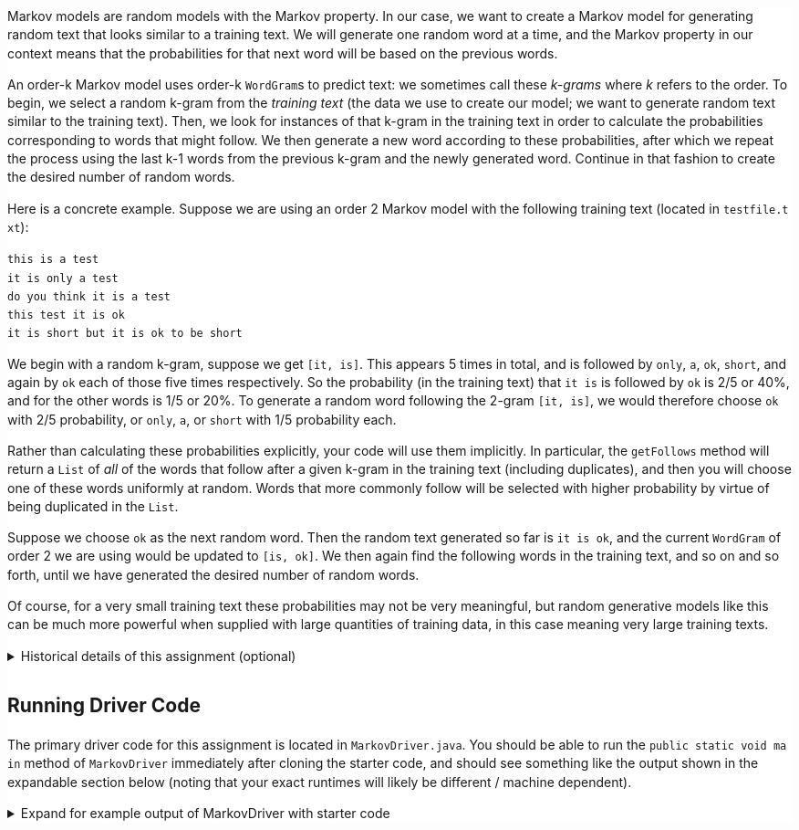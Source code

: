 Markov models are random models with the Markov property. In our case, we want to create a Markov model for generating random text that looks similar to a training text. We will generate one random word at a time, and the Markov property in our context means that the probabilities for that next word will be based on the previous words.

An order-k Markov model uses order-k `WordGram`s to predict text: we sometimes call these *k-grams* where *k* refers to the order. To begin, we select a random k-gram from the *training text* (the data we use to create our model; we want to generate random text similar to the training text). Then, we look for instances of that k-gram in the training text in order to calculate the probabilities corresponding to words that might follow. We then generate a new word according to these probabilities, after which we repeat the process using the last k-1 words from the previous k-gram and the newly generated word. Continue in that fashion to create the desired number of random words. 

Here is a concrete example. Suppose we are using an order 2 Markov model with the following training text (located in `testfile.txt`):

```
this is a test
it is only a test
do you think it is a test
this test it is ok
it is short but it is ok to be short
```

We begin with a random k-gram, suppose we get `[it, is]`. This appears 5 times in total, and is followed by `only`, `a`, `ok`, `short`, and again by `ok` each of those five times respectively. So the probability (in the training text) that `it is` is followed by `ok` is 2/5 or 40%, and for the other words is 1/5 or 20%. To generate a random word following the 2-gram `[it, is]`, we would therefore choose `ok` with 2/5 probability, or `only`, `a`, or `short` with 1/5 probability each.

Rather than calculating these probabilities explicitly, your code will use them implicitly. In particular, the `getFollows` method will return a `List` of *all* of the words that follow after a given k-gram in the training text (including duplicates), and then you will choose one of these words uniformly at random. Words that more commonly follow will be selected with higher probability by virtue of being duplicated in the `List`.

Suppose we choose `ok` as the next random word. Then the random text generated so far is `it is ok`, and the current `WordGram` of order 2 we are using would be updated to `[is, ok]`. We then again find the following words in the training text, and so on and so forth, until we have generated the desired number of random words.

Of course, for a very small training text these probabilities may not be very meaningful, but random generative models like this can be much more powerful when supplied with large quantities of training data, in this case meaning very large training texts.

<details><summary>Historical details of this assignment (optional)</summary></details>


## Running Driver Code

The primary driver code for this assignment is located in `MarkovDriver.java`. You should be able to run the `public static void main` method of `MarkovDriver` immediately after cloning the starter code, and should see something like the output shown in the expandable section below (noting that your exact runtimes will likely be different / machine dependent).

<details><summary>Expand for example output of MarkovDriver with starter code</summary></details>
